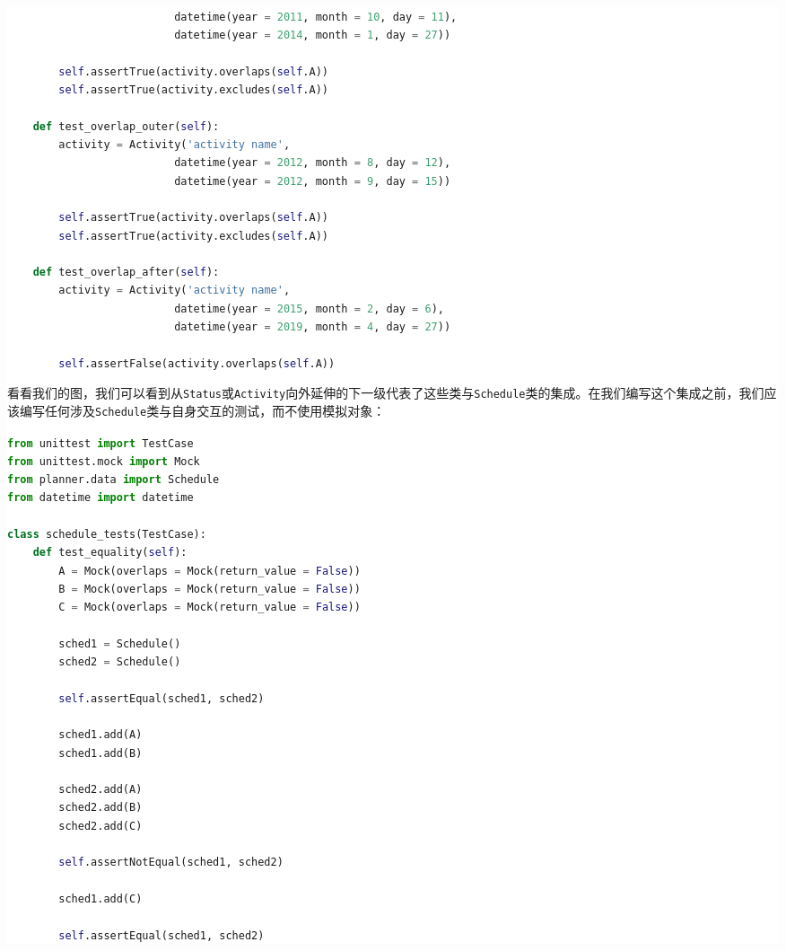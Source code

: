 ```py
                          datetime(year = 2011, month = 10, day = 11),
                          datetime(year = 2014, month = 1, day = 27))

        self.assertTrue(activity.overlaps(self.A))
        self.assertTrue(activity.excludes(self.A))

    def test_overlap_outer(self):
        activity = Activity('activity name',
                          datetime(year = 2012, month = 8, day = 12),
                          datetime(year = 2012, month = 9, day = 15))

        self.assertTrue(activity.overlaps(self.A))
        self.assertTrue(activity.excludes(self.A))

    def test_overlap_after(self):
        activity = Activity('activity name',
                          datetime(year = 2015, month = 2, day = 6),
                          datetime(year = 2019, month = 4, day = 27))

        self.assertFalse(activity.overlaps(self.A))
```

看看我们的图，我们可以看到从`Status`或`Activity`向外延伸的下一级代表了这些类与`Schedule`类的集成。在我们编写这个集成之前，我们应该编写任何涉及`Schedule`类与自身交互的测试，而不使用模拟对象：

```py
from unittest import TestCase
from unittest.mock import Mock
from planner.data import Schedule
from datetime import datetime

class schedule_tests(TestCase):
    def test_equality(self):
        A = Mock(overlaps = Mock(return_value = False))
        B = Mock(overlaps = Mock(return_value = False))
        C = Mock(overlaps = Mock(return_value = False))

        sched1 = Schedule()
        sched2 = Schedule()

        self.assertEqual(sched1, sched2)

        sched1.add(A)
        sched1.add(B)

        sched2.add(A)
        sched2.add(B)
        sched2.add(C)

        self.assertNotEqual(sched1, sched2)

        sched1.add(C)

        self.assertEqual(sched1, sched2)
```
